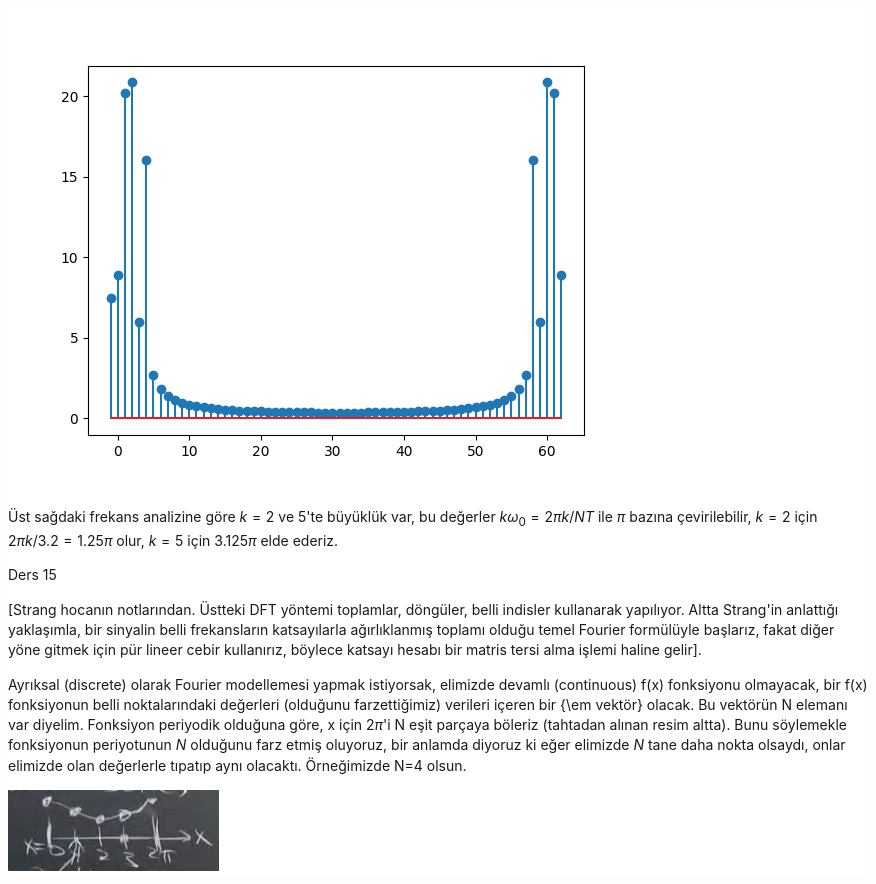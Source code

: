 ![](compscieng_1_30_09.png)

Üst sağdaki frekans analizine göre $k=2$ ve $5$'te büyüklük var, bu
değerler $k\omega_0 = 2\pi k / NT$ ile $\pi$ bazına çevirilebilir, $k=2$
için $2\pi k / 3.2 = 1.25 \pi$ olur, $k=5$ için $3.125 \pi$ elde ederiz.

Ders 15

[Strang hocanın notlarından. Üstteki DFT yöntemi toplamlar, döngüler, belli
indisler kullanarak yapılıyor. Altta Strang'in anlattığı yaklaşımla, bir
sinyalin belli frekansların katsayılarla ağırlıklanmış toplamı olduğu temel
Fourier formülüyle başlarız, fakat diğer yöne gitmek için pür lineer cebir
kullanırız, böylece katsayı hesabı bir matris tersi alma işlemi haline
gelir].

Ayrıksal (discrete) olarak Fourier modellemesi yapmak istiyorsak, elimizde
devamlı (continuous) f(x) fonksiyonu olmayacak, bir f(x) fonksiyonun belli
noktalarındaki değerleri (olduğunu farzettiğimiz) verileri içeren bir {\em
  vektör} olacak. Bu vektörün N elemanı var diyelim. Fonksiyon periyodik
olduğuna göre, x için $2\pi$'i N eşit parçaya böleriz (tahtadan alınan
resim altta). Bunu söylemekle fonksiyonun periyotunun $N$ olduğunu farz
etmiş oluyoruz, bir anlamda diyoruz ki eğer elimizde $N$ tane daha nokta
olsaydı, onlar elimizde olan değerlerle tıpatıp aynı olacaktı. Örneğimizde
N=4 olsun.

![](compscieng_1_30_01.png)
